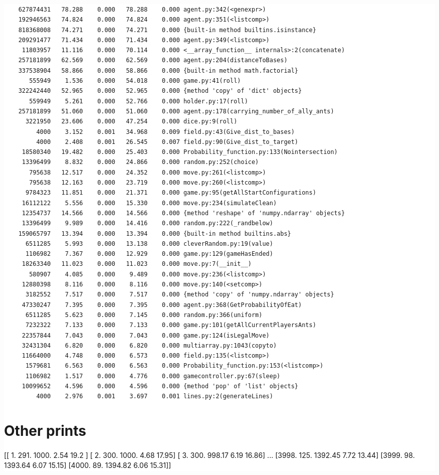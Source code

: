        627874431   78.288    0.000   78.288    0.000 agent.py:342(<genexpr>)
        192946563   74.824    0.000   74.824    0.000 agent.py:351(<listcomp>)
        818368008   74.271    0.000   74.271    0.000 {built-in method builtins.isinstance}
        209291477   71.434    0.000   71.434    0.000 agent.py:349(<listcomp>)
         11803957   11.116    0.000   70.114    0.000 <__array_function__ internals>:2(concatenate)
        257181899   62.569    0.000   62.569    0.000 agent.py:204(distanceToBases)
        337538904   58.866    0.000   58.866    0.000 {built-in method math.factorial}
           555949    1.536    0.000   54.018    0.000 game.py:41(roll)
        322242440   52.965    0.000   52.965    0.000 {method 'copy' of 'dict' objects}
           559949    5.261    0.000   52.766    0.000 holder.py:17(roll)
        257181899   51.060    0.000   51.060    0.000 agent.py:178(carrying_number_of_ally_ants)
          3221950   23.606    0.000   47.254    0.000 dice.py:9(roll)
             4000    3.152    0.001   34.968    0.009 field.py:43(Give_dist_to_bases)
             4000    2.408    0.001   26.545    0.007 field.py:90(Give_dist_to_target)
         18580340   19.482    0.000   25.403    0.000 Probability_function.py:133(Nointersection)
         13396499    8.832    0.000   24.866    0.000 random.py:252(choice)
           795638   12.517    0.000   24.352    0.000 move.py:261(<listcomp>)
           795638   12.163    0.000   23.719    0.000 move.py:260(<listcomp>)
          9784323   11.851    0.000   21.371    0.000 game.py:95(getAllStartConfigurations)
         16112122    5.556    0.000   15.330    0.000 move.py:234(simulateClean)
         12354737   14.566    0.000   14.566    0.000 {method 'reshape' of 'numpy.ndarray' objects}
         13396499    9.989    0.000   14.416    0.000 random.py:222(_randbelow)
        159065797   13.394    0.000   13.394    0.000 {built-in method builtins.abs}
          6511285    5.993    0.000   13.138    0.000 cleverRandom.py:19(value)
          1106982    7.367    0.000   12.929    0.000 game.py:129(gameHasEnded)
         18263340   11.023    0.000   11.023    0.000 move.py:7(__init__)
           580907    4.085    0.000    9.489    0.000 move.py:236(<listcomp>)
         12880398    8.116    0.000    8.116    0.000 move.py:140(<setcomp>)
          3182552    7.517    0.000    7.517    0.000 {method 'copy' of 'numpy.ndarray' objects}
         47330247    7.395    0.000    7.395    0.000 agent.py:368(GetProbabilityOfEat)
          6511285    5.623    0.000    7.145    0.000 random.py:366(uniform)
          7232322    7.133    0.000    7.133    0.000 game.py:101(getAllCurrentPlayersAnts)
         22357844    7.043    0.000    7.043    0.000 game.py:124(isLegalMove)
         32431304    6.820    0.000    6.820    0.000 multiarray.py:1043(copyto)
         11664000    4.748    0.000    6.573    0.000 field.py:135(<listcomp>)
          1579681    6.563    0.000    6.563    0.000 Probability_function.py:153(<listcomp>)
          1106982    1.517    0.000    4.776    0.000 gamecontroller.py:67(sleep)
         10099652    4.596    0.000    4.596    0.000 {method 'pop' of 'list' objects}
             4000    2.976    0.001    3.697    0.001 lines.py:2(generateLines)


# Other prints

[[   1.    291.   1000.      2.54   19.2 ]
 [   2.    300.   1000.      4.68   17.95]
 [   3.    300.    998.17    6.19   16.86]
 ...
 [3998.    125.   1392.45    7.72   13.44]
 [3999.     98.   1393.64    6.07   15.15]
 [4000.     89.   1394.82    6.06   15.31]]
